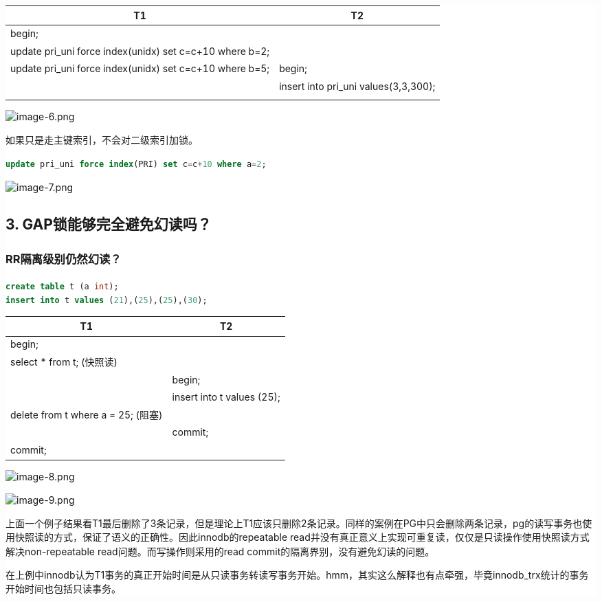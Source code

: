 | T1                                                      | T2                                   |
| ------------------------------------------------------- | ------------------------------------ |
| begin;                                                  |                                      |
| update pri_uni force index(unidx) set c=c+10 where b=2; |                                      |
| update pri_uni force index(unidx) set c=c+10 where b=5; | begin;                               |
|                                                         | insert into pri_uni values(3,3,300); |
|                                                         |                                      |

![image-6.png](https://github.com/hanke1995/image_store/blob/main/gap_locks/image-6.png?raw=true)

如果只是走主键索引，不会对二级索引加锁。

```sql
update pri_uni force index(PRI) set c=c+10 where a=2;
```

![image-7.png](https://github.com/hanke1995/image_store/blob/main/gap_locks/image-7.png?raw=true)

## 3. GAP锁能够完全避免幻读吗？

### RR隔离级别仍然幻读？

```sql
create table t (a int);
insert into t values (21),(25),(25),(30);
```

| T1                                 | T2                         |
| ---------------------------------- | -------------------------- |
| begin;                             |                            |
| select * from t; (快照读)          |                            |
|                                    | begin;                     |
|                                    | insert into t values (25); |
| delete from t where a = 25; (阻塞) |                            |
|                                    | commit;                    |
| commit;                            |                            |

![image-8.png](https://github.com/hanke1995/image_store/blob/main/gap_locks/image-8.png?raw=true)

![image-9.png](https://github.com/hanke1995/image_store/blob/main/gap_locks/image-9.png?raw=true)

上面一个例子结果看T1最后删除了3条记录，但是理论上T1应该只删除2条记录。同样的案例在PG中只会删除两条记录，pg的读写事务也使用快照读的方式，保证了语义的正确性。因此innodb的repeatable read并没有真正意义上实现可重复读，仅仅是只读操作使用快照读方式解决non-repeatable read问题。而写操作则采用的read commit的隔离界别，没有避免幻读的问题。

在上例中innodb认为T1事务的真正开始时间是从只读事务转读写事务开始。hmm，其实这么解释也有点牵强，毕竟innodb_trx统计的事务开始时间也包括只读事务。
